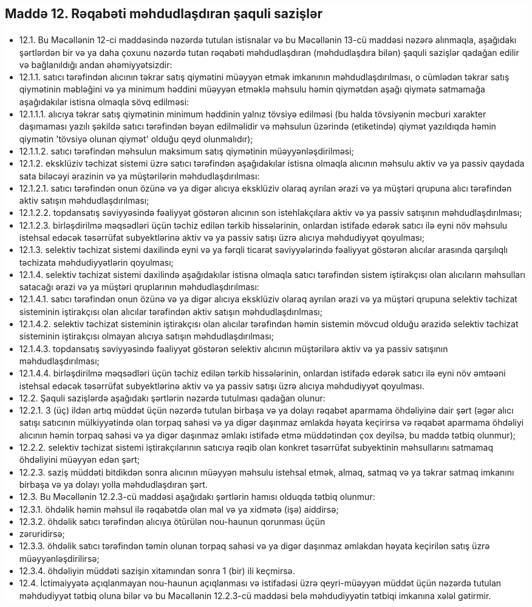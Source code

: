 ## Maddə 12. Rəqabəti məhdudlaşdıran şaquli sazişlər

- 12.1. Bu Məcəllənin 12-ci maddəsində nəzərdə tutulan istisnalar və bu Məcəllənin 13-cü maddəsi nəzərə alınmaqla, aşağıdakı şərtlərdən bir və ya daha çoxunu nəzərdə tutan rəqabəti məhdudlaşdıran (məhdudlaşdıra bilən) şaquli sazişlər qadağan edilir və bağlanıldığı andan əhəmiyyətsizdir:
- 12.1.1.  satıcı  tərəfindən  alıcının  təkrar  satış  qiymətini  müəyyən  etmək  imkanının məhdudlaşdırılması,  o  cümlədən  təkrar  satış  qiymətinin  məbləğini  və  ya  minimum  həddini müəyyən  etməklə  məhsulu  həmin  qiymətdən  aşağı  qiymətə  satmamağa  aşağıdakılar  istisna olmaqla sövq edilməsi:
- 12.1.1.1. alıcıya təkrar satış qiymətinin minimum həddinin yalnız tövsiyə edilməsi (bu halda  tövsiyənin  məcburi  xarakter  daşımaması  yazılı  şəkildə  satıcı  tərəfindən  bəyan edilməlidir  və  məhsulun  üzərində  (etiketində)  qiymət  yazıldıqda  həmin  qiymətin  'tövsiyə olunan qiymət' olduğu qeyd olunmalıdır);
- 12.1.1.2. satıcı tərəfindən məhsulun maksimum satış qiymətinin müəyyənləşdirilməsi;
- 12.1.2. eksklüziv təchizat sistemi üzrə satıcı tərəfindən aşağıdakılar istisna olmaqla alıcının  məhsulu  aktiv  və  ya  passiv  qaydada  sata  biləcəyi  ərazinin  və  ya  müştərilərin məhdudlaşdırılması:
- 12.1.2.1.  satıcı  tərəfindən  onun  özünə  və  ya  digər  alıcıya  eksklüziv  olaraq  ayrılan ərazi və ya müştəri qrupuna alıcı tərəfindən aktiv satışın məhdudlaşdırılması;
- 12.1.2.2. topdansatış səviyyəsində fəaliyyət göstərən alıcının son istehlakçılara aktiv və ya passiv satışının məhdudlaşdırılması;
- 12.1.2.3.  birləşdirilmə  məqsədləri  üçün  təchiz  edilən  tərkib  hissələrinin,  onlardan istifadə edərək satıcı ilə eyni növ məhsulu istehsal edəcək təsərrüfat subyektlərinə aktiv və ya passiv satışı üzrə alıcıya məhdudiyyət qoyulması;
- 12.1.3.  selektiv  təchizat  sistemi  daxilində  eyni  və  ya  fərqli  ticarət  səviyyələrində fəaliyyət göstərən alıcılar arasında qarşılıqlı təchizata məhdudiyyətlərin qoyulması;
- 12.1.4. selektiv təchizat sistemi daxilində aşağıdakılar istisna olmaqla satıcı tərəfindən  sistem  iştirakçısı  olan  alıcıların  məhsulları  satacağı  ərazi  və  ya  müştəri qruplarının məhdudlaşdırılması:
- 12.1.4.1.  satıcı  tərəfindən  onun  özünə  və  ya  digər  alıcıya  eksklüziv  olaraq  ayrılan ərazi  və  ya  müştəri  qrupuna  selektiv  təchizat  sisteminin  iştirakçısı  olan  alıcılar tərəfindən aktiv satışın məhdudlaşdırılması;
- 12.1.4.2.  selektiv  təchizat  sisteminin  iştirakçısı  olan  alıcılar  tərəfindən  həmin sistemin  mövcud  olduğu  ərazidə  selektiv  təchizat  sisteminin  iştirakçısı  olmayan  alıcıya satışın məhdudlaşdırılması;
- 12.1.4.3.  topdansatış  səviyyəsində  fəaliyyət  göstərən  selektiv  alıcının  müştərilərə aktiv və ya passiv satışının məhdudlaşdırılması;
- 12.1.4.4.  birləşdirilmə  məqsədləri  üçün  təchiz  edilən  tərkib  hissələrinin,  onlardan istifadə edərək satıcı ilə eyni növ əmtəəni istehsal edəcək təsərrüfat subyektlərinə aktiv və ya passiv satışı üzrə alıcıya məhdudiyyət qoyulması.
- 12.2. Şaquli sazişlərdə aşağıdakı şərtlərin nəzərdə tutulması qadağan olunur:
- 12.2.1.  3  (üç)  ildən  artıq  müddət  üçün  nəzərdə  tutulan  birbaşa  və  ya  dolayı  rəqabət aparmama öhdəliyinə dair şərt (əgər alıcı satışı satıcının mülkiyyətində olan torpaq sahəsi və ya digər daşınmaz əmlakda həyata keçirirsə və rəqabət aparmama öhdəliyi alıcının həmin torpaq sahəsi və ya digər daşınmaz əmlakı istifadə etmə müddətindən çox deyilsə, bu maddə tətbiq olunmur);
- 12.2.2. selektiv təchizat sistemi iştirakçılarının satıcıya rəqib olan konkret təsərrüfat subyektinin məhsullarını satmamaq öhdəliyini müəyyən edən şərt;
- 12.2.3. saziş müddəti bitdikdən sonra alıcının müəyyən məhsulu istehsal etmək, almaq, satmaq və ya təkrar satmaq imkanını birbaşa və ya dolayı yolla məhdudlaşdıran şərt.
- 12.3.  Bu  Məcəllənin  12.2.3-cü  maddəsi  aşağıdakı  şərtlərin  hamısı  olduqda  tətbiq olunmur:
- 12.3.1. öhdəlik həmin məhsul ilə rəqabətdə olan mal və ya xidmətə (işə) aiddirsə;
- 12.3.2. öhdəlik satıcı tərəfindən alıcıya ötürülən nou-haunun qorunması üçün
- zəruridirsə;
- 12.3.3.  öhdəlik  satıcı  tərəfindən  təmin  olunan  torpaq  sahəsi  və  ya  digər  daşınmaz əmlakdan həyata keçirilən satış üzrə müəyyənləşdirilirsə;
- 12.3.4. öhdəliyin müddəti sazişin xitamından sonra 1 (bir) ili keçmirsə.
- 12.4. İctimaiyyətə açıqlanmayan nou-haunun açıqlanması və istifadəsi üzrə qeyri-müəyyən müddət  üçün  nəzərdə  tutulan  məhdudiyyət  tətbiq  oluna  bilər  və  bu  Məcəllənin  12.2.3-cü maddəsi belə məhdudiyyətin tətbiqi imkanına xələl gətirmir.